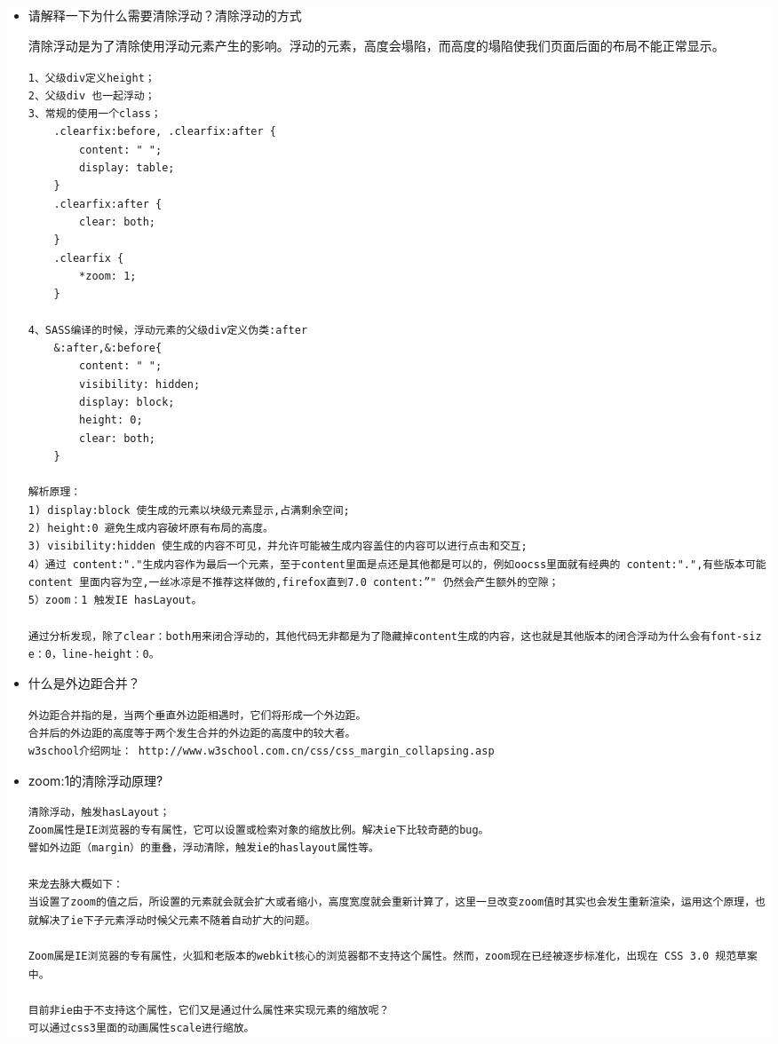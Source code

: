 
- 请解释一下为什么需要清除浮动？清除浮动的方式

  清除浮动是为了清除使用浮动元素产生的影响。浮动的元素，高度会塌陷，而高度的塌陷使我们页面后面的布局不能正常显示。

  ```
  1、父级div定义height；
  2、父级div 也一起浮动；
  3、常规的使用一个class；
      .clearfix:before, .clearfix:after {
          content: " ";
          display: table;
      }
      .clearfix:after {
          clear: both;
      }
      .clearfix {
          *zoom: 1;
      }

  4、SASS编译的时候，浮动元素的父级div定义伪类:after
      &:after,&:before{
          content: " ";
          visibility: hidden;
          display: block;
          height: 0;
          clear: both;
      }

  解析原理：
  1) display:block 使生成的元素以块级元素显示,占满剩余空间;
  2) height:0 避免生成内容破坏原有布局的高度。
  3) visibility:hidden 使生成的内容不可见，并允许可能被生成内容盖住的内容可以进行点击和交互;
  4）通过 content:"."生成内容作为最后一个元素，至于content里面是点还是其他都是可以的，例如oocss里面就有经典的 content:".",有些版本可能content 里面内容为空,一丝冰凉是不推荐这样做的,firefox直到7.0 content:”" 仍然会产生额外的空隙；
  5）zoom：1 触发IE hasLayout。

  通过分析发现，除了clear：both用来闭合浮动的，其他代码无非都是为了隐藏掉content生成的内容，这也就是其他版本的闭合浮动为什么会有font-size：0，line-height：0。

  ```

- 什么是外边距合并？

  ```
  外边距合并指的是，当两个垂直外边距相遇时，它们将形成一个外边距。
  合并后的外边距的高度等于两个发生合并的外边距的高度中的较大者。
  w3school介绍网址： http://www.w3school.com.cn/css/css_margin_collapsing.asp

  ```

- zoom:1的清除浮动原理?

  ```
  清除浮动，触发hasLayout；
  Zoom属性是IE浏览器的专有属性，它可以设置或检索对象的缩放比例。解决ie下比较奇葩的bug。
  譬如外边距（margin）的重叠，浮动清除，触发ie的haslayout属性等。

  来龙去脉大概如下：
  当设置了zoom的值之后，所设置的元素就会就会扩大或者缩小，高度宽度就会重新计算了，这里一旦改变zoom值时其实也会发生重新渲染，运用这个原理，也就解决了ie下子元素浮动时候父元素不随着自动扩大的问题。

  Zoom属是IE浏览器的专有属性，火狐和老版本的webkit核心的浏览器都不支持这个属性。然而，zoom现在已经被逐步标准化，出现在 CSS 3.0 规范草案中。

  目前非ie由于不支持这个属性，它们又是通过什么属性来实现元素的缩放呢？
  可以通过css3里面的动画属性scale进行缩放。

  ```
